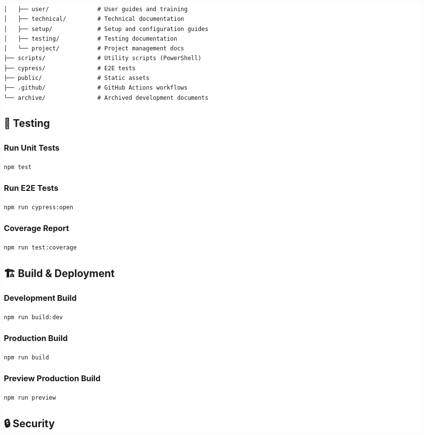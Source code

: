 ```
│   ├── user/              # User guides and training
│   ├── technical/         # Technical documentation
│   ├── setup/             # Setup and configuration guides
│   ├── testing/           # Testing documentation
│   └── project/           # Project management docs
├── scripts/               # Utility scripts (PowerShell)
├── cypress/               # E2E tests
├── public/                # Static assets
├── .github/               # GitHub Actions workflows
└── archive/               # Archived development documents
```

## 🧪 Testing

### Run Unit Tests

```bash
npm test
```

### Run E2E Tests

```bash
npm run cypress:open
```

### Coverage Report

```bash
npm run test:coverage
```

## 🏗️ Build & Deployment

### Development Build

```bash
npm run build:dev
```

### Production Build

```bash
npm run build
```

### Preview Production Build

```bash
npm run preview
```

## 🔒 Security

